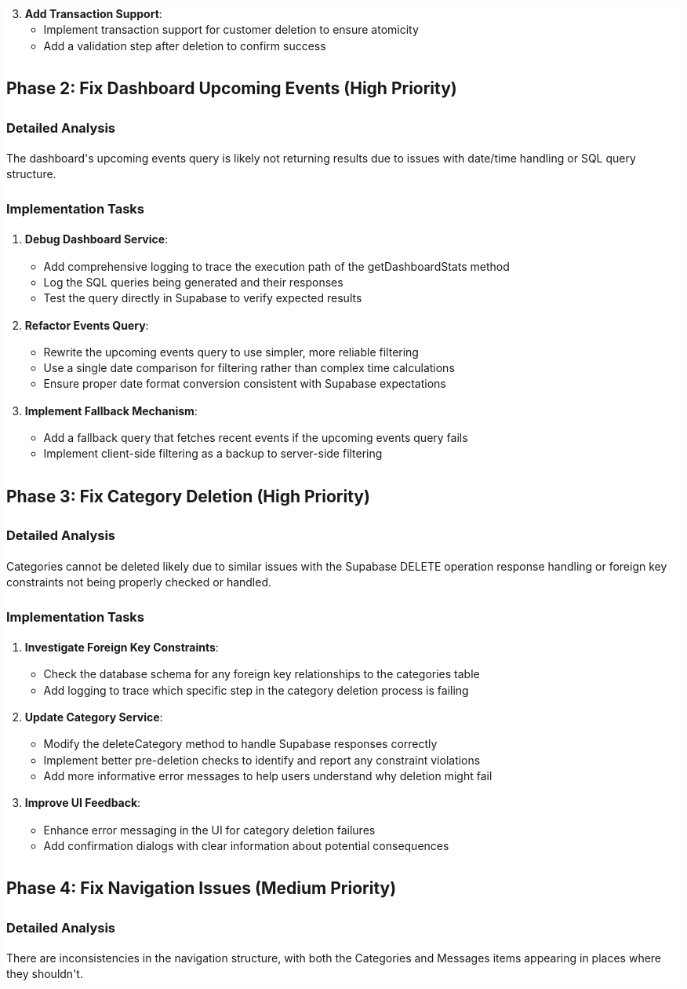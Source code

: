 3. **Add Transaction Support**:
   - Implement transaction support for customer deletion to ensure atomicity
   - Add a validation step after deletion to confirm success

## Phase 2: Fix Dashboard Upcoming Events (High Priority)

### Detailed Analysis
The dashboard's upcoming events query is likely not returning results due to issues with date/time handling or SQL query structure. 

### Implementation Tasks

1. **Debug Dashboard Service**:
   - Add comprehensive logging to trace the execution path of the getDashboardStats method
   - Log the SQL queries being generated and their responses
   - Test the query directly in Supabase to verify expected results

2. **Refactor Events Query**:
   - Rewrite the upcoming events query to use simpler, more reliable filtering
   - Use a single date comparison for filtering rather than complex time calculations
   - Ensure proper date format conversion consistent with Supabase expectations

3. **Implement Fallback Mechanism**:
   - Add a fallback query that fetches recent events if the upcoming events query fails
   - Implement client-side filtering as a backup to server-side filtering

## Phase 3: Fix Category Deletion (High Priority)

### Detailed Analysis
Categories cannot be deleted likely due to similar issues with the Supabase DELETE operation response handling or foreign key constraints not being properly checked or handled.

### Implementation Tasks

1. **Investigate Foreign Key Constraints**:
   - Check the database schema for any foreign key relationships to the categories table
   - Add logging to trace which specific step in the category deletion process is failing

2. **Update Category Service**:
   - Modify the deleteCategory method to handle Supabase responses correctly
   - Implement better pre-deletion checks to identify and report any constraint violations
   - Add more informative error messages to help users understand why deletion might fail

3. **Improve UI Feedback**:
   - Enhance error messaging in the UI for category deletion failures
   - Add confirmation dialogs with clear information about potential consequences

## Phase 4: Fix Navigation Issues (Medium Priority)

### Detailed Analysis
There are inconsistencies in the navigation structure, with both the Categories and Messages items appearing in places where they shouldn't.
